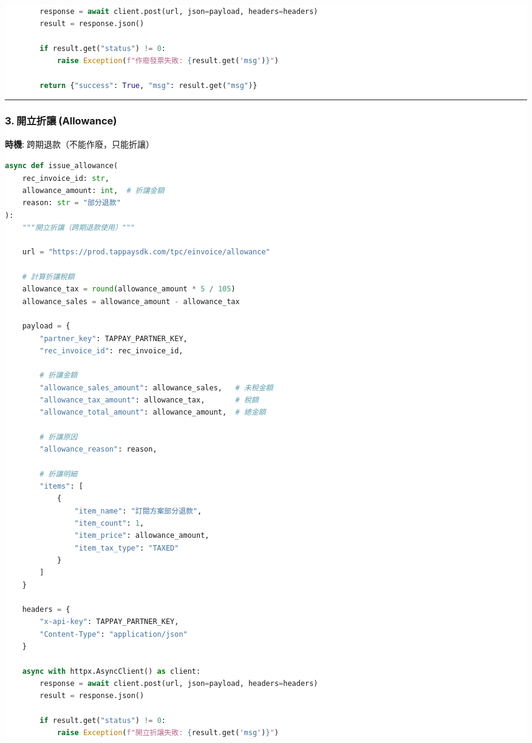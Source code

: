 ```python
        response = await client.post(url, json=payload, headers=headers)
        result = response.json()

        if result.get("status") != 0:
            raise Exception(f"作廢發票失敗: {result.get('msg')}")

        return {"success": True, "msg": result.get("msg")}
```

---

### 3. 開立折讓 (Allowance)

**時機**: 跨期退款（不能作廢，只能折讓）

```python
async def issue_allowance(
    rec_invoice_id: str,
    allowance_amount: int,  # 折讓金額
    reason: str = "部分退款"
):
    """開立折讓（跨期退款使用）"""

    url = "https://prod.tappaysdk.com/tpc/einvoice/allowance"

    # 計算折讓稅額
    allowance_tax = round(allowance_amount * 5 / 105)
    allowance_sales = allowance_amount - allowance_tax

    payload = {
        "partner_key": TAPPAY_PARTNER_KEY,
        "rec_invoice_id": rec_invoice_id,

        # 折讓金額
        "allowance_sales_amount": allowance_sales,   # 未稅金額
        "allowance_tax_amount": allowance_tax,       # 稅額
        "allowance_total_amount": allowance_amount,  # 總金額

        # 折讓原因
        "allowance_reason": reason,

        # 折讓明細
        "items": [
            {
                "item_name": "訂閱方案部分退款",
                "item_count": 1,
                "item_price": allowance_amount,
                "item_tax_type": "TAXED"
            }
        ]
    }

    headers = {
        "x-api-key": TAPPAY_PARTNER_KEY,
        "Content-Type": "application/json"
    }

    async with httpx.AsyncClient() as client:
        response = await client.post(url, json=payload, headers=headers)
        result = response.json()

        if result.get("status") != 0:
            raise Exception(f"開立折讓失敗: {result.get('msg')}")

```